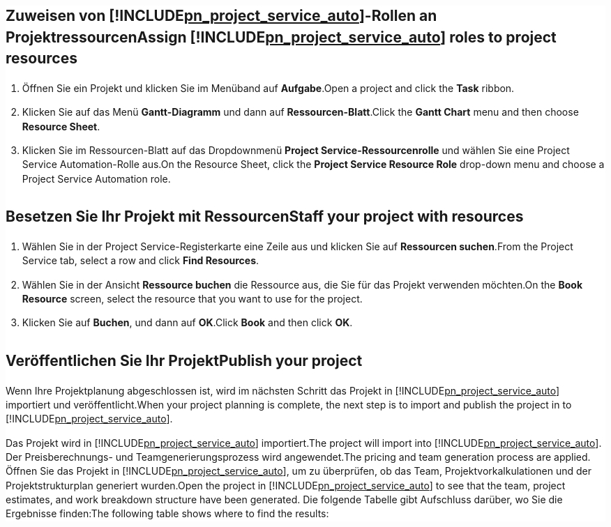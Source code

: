## <a name="assign-pn_project_service_auto-roles-to-project-resources"></a><span data-ttu-id="9c19f-127">Zuweisen von [!INCLUDE[pn_project_service_auto](../includes/pn-project-service-auto.md)]-Rollen an Projektressourcen</span><span class="sxs-lookup"><span data-stu-id="9c19f-127">Assign [!INCLUDE[pn_project_service_auto](../includes/pn-project-service-auto.md)] roles to project resources</span></span>  

1.  <span data-ttu-id="9c19f-128">Öffnen Sie ein Projekt und klicken Sie im Menüband auf **Aufgabe**.</span><span class="sxs-lookup"><span data-stu-id="9c19f-128">Open a project and click the **Task** ribbon.</span></span>  

2.  <span data-ttu-id="9c19f-129">Klicken Sie auf das Menü **Gantt-Diagramm** und dann auf **Ressourcen-Blatt**.</span><span class="sxs-lookup"><span data-stu-id="9c19f-129">Click the **Gantt Chart** menu and then choose **Resource Sheet**.</span></span>  

3.  <span data-ttu-id="9c19f-130">Klicken Sie im Ressourcen-Blatt auf das Dropdownmenü **Project Service-Ressourcenrolle** und wählen Sie eine Project Service Automation-Rolle aus.</span><span class="sxs-lookup"><span data-stu-id="9c19f-130">On the Resource Sheet, click the **Project Service Resource Role** drop-down menu and choose a Project Service Automation role.</span></span>  

## <a name="staff-your-project-with-resources"></a><span data-ttu-id="9c19f-131">Besetzen Sie Ihr Projekt mit Ressourcen</span><span class="sxs-lookup"><span data-stu-id="9c19f-131">Staff your project with resources</span></span>  

1.  <span data-ttu-id="9c19f-132">Wählen Sie in der Project Service-Registerkarte eine Zeile aus und klicken Sie auf **Ressourcen suchen**.</span><span class="sxs-lookup"><span data-stu-id="9c19f-132">From the Project Service tab, select a row and click **Find Resources**.</span></span>  

2.  <span data-ttu-id="9c19f-133">Wählen Sie in der Ansicht **Ressource buchen** die Ressource aus, die Sie für das Projekt verwenden möchten.</span><span class="sxs-lookup"><span data-stu-id="9c19f-133">On the **Book Resource** screen, select the resource that you want to use for the project.</span></span>  

3.  <span data-ttu-id="9c19f-134">Klicken Sie auf **Buchen**, und dann auf **OK**.</span><span class="sxs-lookup"><span data-stu-id="9c19f-134">Click **Book** and then click **OK**.</span></span>  

## <a name="publish-your-project"></a><span data-ttu-id="9c19f-135">Veröffentlichen Sie Ihr Projekt</span><span class="sxs-lookup"><span data-stu-id="9c19f-135">Publish your project</span></span>  
<span data-ttu-id="9c19f-136">Wenn Ihre Projektplanung abgeschlossen ist, wird im nächsten Schritt das Projekt in [!INCLUDE[pn_project_service_auto](../includes/pn-project-service-auto.md)] importiert und veröffentlicht.</span><span class="sxs-lookup"><span data-stu-id="9c19f-136">When your project planning is complete, the next step is to import and publish the project in to [!INCLUDE[pn_project_service_auto](../includes/pn-project-service-auto.md)].</span></span>  

<span data-ttu-id="9c19f-137">Das Projekt wird in [!INCLUDE[pn_project_service_auto](../includes/pn-project-service-auto.md)] importiert.</span><span class="sxs-lookup"><span data-stu-id="9c19f-137">The project will import into [!INCLUDE[pn_project_service_auto](../includes/pn-project-service-auto.md)].</span></span> <span data-ttu-id="9c19f-138">Der Preisberechnungs- und Teamgenerierungsprozess wird angewendet.</span><span class="sxs-lookup"><span data-stu-id="9c19f-138">The pricing and team generation process are applied.</span></span> <span data-ttu-id="9c19f-139">Öffnen Sie das Projekt in [!INCLUDE[pn_project_service_auto](../includes/pn-project-service-auto.md)], um zu überprüfen, ob das Team, Projektvorkalkulationen und der Projektstrukturplan generiert wurden.</span><span class="sxs-lookup"><span data-stu-id="9c19f-139">Open the project in [!INCLUDE[pn_project_service_auto](../includes/pn-project-service-auto.md)] to see that the team, project estimates, and work breakdown structure have been generated.</span></span> <span data-ttu-id="9c19f-140">Die folgende Tabelle gibt Aufschluss darüber, wo Sie die Ergebnisse finden:</span><span class="sxs-lookup"><span data-stu-id="9c19f-140">The following table shows where to find the results:</span></span>
